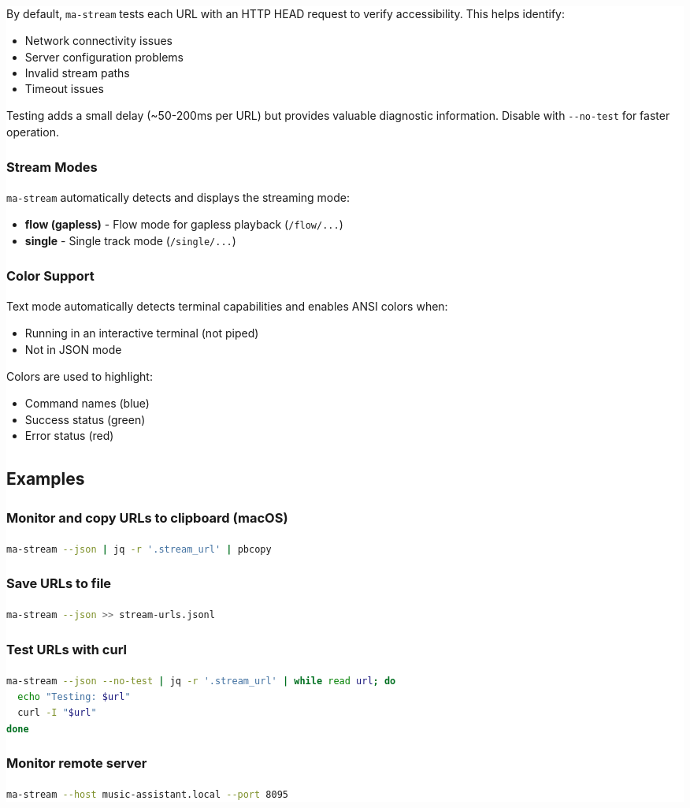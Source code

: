 By default, `ma-stream` tests each URL with an HTTP HEAD request to verify accessibility. This helps identify:

- Network connectivity issues
- Server configuration problems
- Invalid stream paths
- Timeout issues

Testing adds a small delay (~50-200ms per URL) but provides valuable diagnostic information. Disable with `--no-test` for faster operation.

### Stream Modes

`ma-stream` automatically detects and displays the streaming mode:

- **flow (gapless)** - Flow mode for gapless playback (`/flow/...`)
- **single** - Single track mode (`/single/...`)

### Color Support

Text mode automatically detects terminal capabilities and enables ANSI colors when:
- Running in an interactive terminal (not piped)
- Not in JSON mode

Colors are used to highlight:
- Command names (blue)
- Success status (green)
- Error status (red)

## Examples

### Monitor and copy URLs to clipboard (macOS)

```bash
ma-stream --json | jq -r '.stream_url' | pbcopy
```

### Save URLs to file

```bash
ma-stream --json >> stream-urls.jsonl
```

### Test URLs with curl

```bash
ma-stream --json --no-test | jq -r '.stream_url' | while read url; do
  echo "Testing: $url"
  curl -I "$url"
done
```

### Monitor remote server

```bash
ma-stream --host music-assistant.local --port 8095
```
